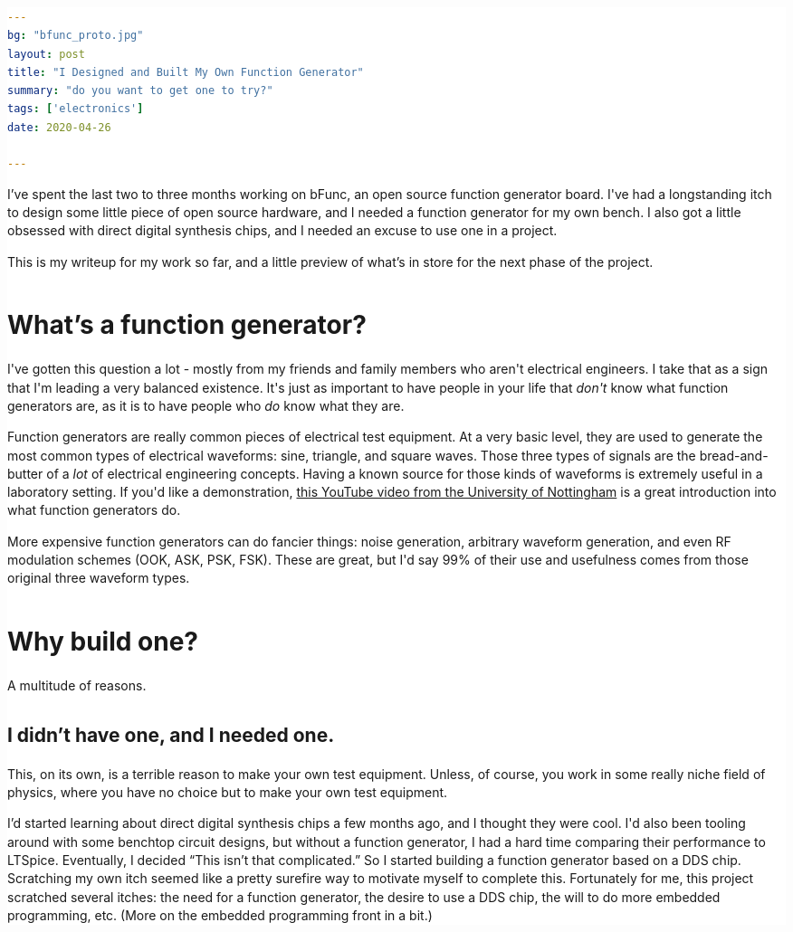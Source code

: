 ```yaml
---
bg: "bfunc_proto.jpg"
layout: post
title: "I Designed and Built My Own Function Generator"
summary: "do you want to get one to try?"
tags: ['electronics']
date: 2020-04-26

---
```


I’ve spent the last two to three months working on bFunc, an open source function generator board. I've had a longstanding itch to design some little piece of open source hardware, and I needed a function generator for my own bench. I also got a little obsessed with direct digital synthesis chips, and I needed an excuse to use one in a project. 

This is my writeup for my work so far, and a little preview of what’s in store for the next phase of the project.  

# What’s a function generator?

I've gotten this question a lot - mostly from my friends and family members who aren't electrical engineers. I take that as a sign that I'm leading a very balanced existence. It's just as important to have people in your life that _don't_ know what function generators are, as it is to have people who _do_ know what they are.

Function generators are really common pieces of electrical test equipment. At a very basic level, they are used to generate the most common types of electrical waveforms: sine, triangle, and square waves. Those three types of signals are the bread-and-butter of a _lot_ of electrical engineering concepts. Having a known source for those kinds of waveforms is extremely useful in a laboratory setting. If you'd like a demonstration, [this YouTube video from the University of Nottingham](https://www.youtube.com/watch?v=Zink6v6TXk4) is a great introduction into what function generators do. 

More expensive function generators can do fancier things: noise generation, arbitrary waveform generation, and even RF modulation schemes (OOK, ASK, PSK, FSK). These are great, but I'd say 99% of their use and usefulness comes from those original three waveform types. 

# Why build one? 

A multitude of reasons. 

## I didn’t have one, and I needed one. 

This, on its own, is a terrible reason to make your own test equipment. Unless, of course, you work in some really niche field of physics, where you have no choice but to make your own test equipment. 

I’d started learning about direct digital synthesis chips a few months ago, and I thought they were cool. I'd also been tooling around with some benchtop circuit designs, but without a function generator, I had a hard time comparing their performance to LTSpice. Eventually, I decided “This isn’t that complicated.” So I started building a function generator based on a DDS chip. Scratching my own itch seemed like a pretty surefire way to motivate myself to complete this. Fortunately for me, this project scratched several itches: the need for a function generator, the desire to use a DDS chip, the will to do more embedded programming, etc. (More on the embedded programming front in a bit.)
